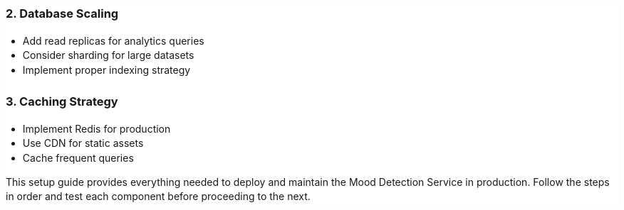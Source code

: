 ### 2. Database Scaling

- Add read replicas for analytics queries
- Consider sharding for large datasets
- Implement proper indexing strategy

### 3. Caching Strategy

- Implement Redis for production
- Use CDN for static assets
- Cache frequent queries

This setup guide provides everything needed to deploy and maintain the Mood Detection Service in production. Follow the steps in order and test each component before proceeding to the next.
